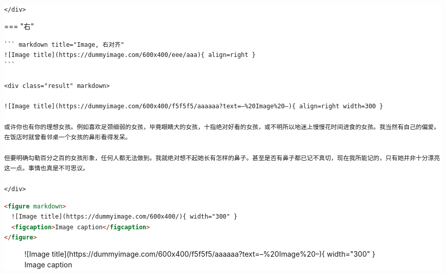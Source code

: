     </div>

=== "右"

    ``` markdown title="Image, 右对齐"
    ![Image title](https://dummyimage.com/600x400/eee/aaa){ align=right }
    ```

    <div class="result" markdown>

    ![Image title](https://dummyimage.com/600x400/f5f5f5/aaaaaa?text=–%20Image%20–){ align=right width=300 }

    或许你也有你的理想女孩。例如喜欢足颈细弱的女孩，毕竟眼睛大的女孩，十指绝对好看的女孩，或不明所以地迷上慢慢花时间进食的女孩。我当然有自己的偏爱。在饭店时就曾看邻桌一个女孩的鼻形看得发呆。

    但要明确勾勒百分之百的女孩形象，任何人都无法做到。我就绝对想不起她长有怎样的鼻子。甚至是否有鼻子都已记不真切，现在我所能记的，只有她并非十分漂亮这一点。事情也真是不可思议。

    </div>


``` html title="Image with caption"
<figure markdown>
  ![Image title](https://dummyimage.com/600x400/){ width="300" }
  <figcaption>Image caption</figcaption>
</figure>
```
<figure markdown>
  ![Image title](https://dummyimage.com/600x400/f5f5f5/aaaaaa?text=–%20Image%20–){ width="300" }
  <figcaption>Image caption</figcaption>
</figure>


